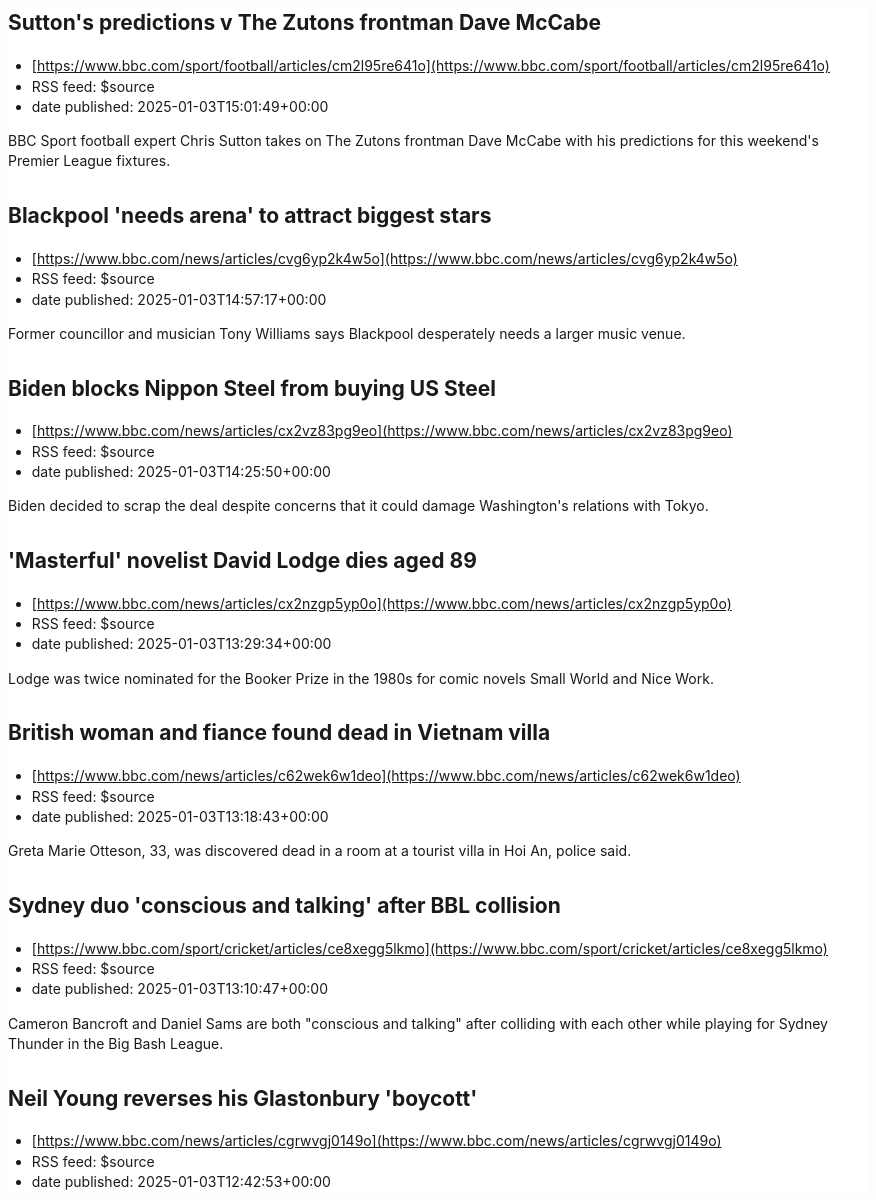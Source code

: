## Sutton's predictions v The Zutons frontman Dave McCabe
 - [https://www.bbc.com/sport/football/articles/cm2l95re641o](https://www.bbc.com/sport/football/articles/cm2l95re641o)
 - RSS feed: $source
 - date published: 2025-01-03T15:01:49+00:00

BBC Sport football expert Chris Sutton takes on The Zutons frontman Dave McCabe with his predictions for this weekend's Premier League fixtures.

## Blackpool 'needs arena' to attract biggest stars
 - [https://www.bbc.com/news/articles/cvg6yp2k4w5o](https://www.bbc.com/news/articles/cvg6yp2k4w5o)
 - RSS feed: $source
 - date published: 2025-01-03T14:57:17+00:00

Former councillor and musician Tony Williams says Blackpool desperately needs a larger music venue.

## Biden blocks Nippon Steel from buying US Steel
 - [https://www.bbc.com/news/articles/cx2vz83pg9eo](https://www.bbc.com/news/articles/cx2vz83pg9eo)
 - RSS feed: $source
 - date published: 2025-01-03T14:25:50+00:00

Biden decided to scrap the deal despite concerns that it could damage Washington's relations with Tokyo.

## 'Masterful' novelist David Lodge dies aged 89
 - [https://www.bbc.com/news/articles/cx2nzgp5yp0o](https://www.bbc.com/news/articles/cx2nzgp5yp0o)
 - RSS feed: $source
 - date published: 2025-01-03T13:29:34+00:00

Lodge was twice nominated for the Booker Prize in the 1980s for comic novels Small World and Nice Work.

## British woman and fiance found dead in Vietnam villa
 - [https://www.bbc.com/news/articles/c62wek6w1deo](https://www.bbc.com/news/articles/c62wek6w1deo)
 - RSS feed: $source
 - date published: 2025-01-03T13:18:43+00:00

Greta Marie Otteson, 33, was discovered dead in a room at a tourist villa in Hoi An, police said.

## Sydney duo 'conscious and talking' after BBL collision
 - [https://www.bbc.com/sport/cricket/articles/ce8xegg5lkmo](https://www.bbc.com/sport/cricket/articles/ce8xegg5lkmo)
 - RSS feed: $source
 - date published: 2025-01-03T13:10:47+00:00

Cameron Bancroft and Daniel Sams are both "conscious and talking" after colliding with each other while playing for Sydney Thunder in the Big Bash League.

## Neil Young reverses his Glastonbury 'boycott'
 - [https://www.bbc.com/news/articles/cgrwvgj0149o](https://www.bbc.com/news/articles/cgrwvgj0149o)
 - RSS feed: $source
 - date published: 2025-01-03T12:42:53+00:00
